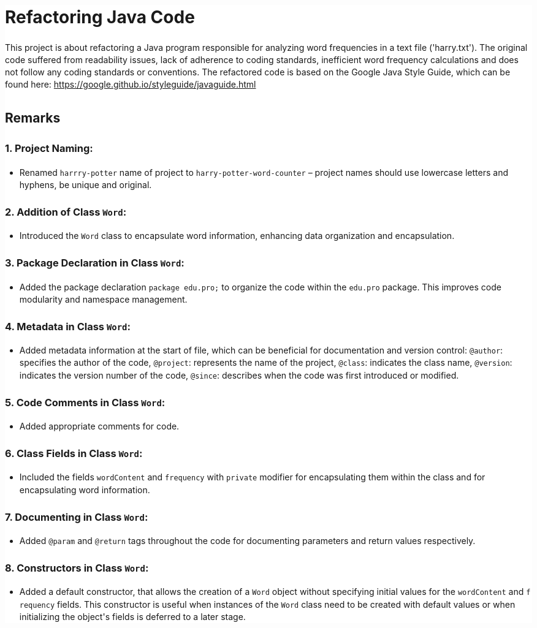 # Refactoring Java Code

This project is about refactoring a Java program responsible for analyzing word frequencies in a text file ('harry.txt'). The original code suffered from readability issues, lack of adherence to coding standards, inefficient word frequency calculations and does not follow any coding standards or conventions. The refactored code is based on the Google Java Style Guide, which can be found here: https://google.github.io/styleguide/javaguide.html

## Remarks

### 1. Project Naming:

* Renamed `harrry-potter` name of project to `harry-potter-word-counter` – project names should use lowercase letters and hyphens, be unique and original.

### 2. Addition of Class `Word`:

* Introduced the `Word` class to encapsulate word information, enhancing data organization and encapsulation.

### 3. Package Declaration in Class `Word`:

* Added the package declaration `package edu.pro;` to organize the code within the `edu.pro` package. This improves code modularity and namespace management.

### 4. Metadata in Class `Word`:

* Added metadata information at the start of file, which can be beneficial for documentation and version control: `@author`: specifies the author of the code, `@project`: represents the name of the project, `@class`: indicates the class name, `@version`: indicates the version number of the code, `@since`: describes when the code was first introduced or modified.

### 5. Code Comments in Class `Word`:

* Added appropriate comments for code.

### 6. Class Fields in Class `Word`:

* Included the fields `wordContent` and `frequency` with `private` modifier for encapsulating them within the class and for encapsulating word information.

### 7. Documenting in Class `Word`:

* Added `@param` and `@return` tags throughout the code for documenting parameters and return values respectively.

### 8. Constructors in Class `Word`:

* Added a default constructor, that allows the creation of a `Word` object without specifying initial values for the `wordContent` and `frequency` fields. This constructor is useful when instances of the `Word` class need to be created with default values or when initializing the object's fields is deferred to a later stage.

